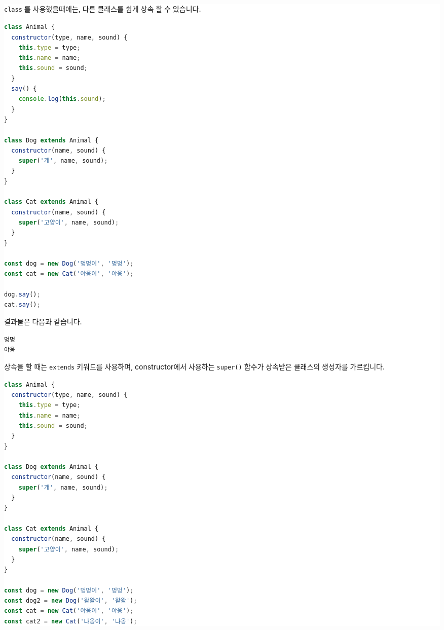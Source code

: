 `class` 를 사용했을때에는, 다른 클래스를 쉽게 상속 할 수 있습니다.

```javascript
class Animal {
  constructor(type, name, sound) {
    this.type = type;
    this.name = name;
    this.sound = sound;
  }
  say() {
    console.log(this.sound);
  }
}

class Dog extends Animal {
  constructor(name, sound) {
    super('개', name, sound);
  }
}

class Cat extends Animal {
  constructor(name, sound) {
    super('고양이', name, sound);
  }
}

const dog = new Dog('멍멍이', '멍멍');
const cat = new Cat('야옹이', '야옹');

dog.say();
cat.say();
```

결과물은 다음과 같습니다.

```
멍멍
야옹
```

상속을 할 때는 `extends` 키워드를 사용하며, constructor에서 사용하는 `super()` 함수가 상속받은 클래스의 생성자를 가르킵니다.

```javascript
class Animal {
  constructor(type, name, sound) {
    this.type = type;
    this.name = name;
    this.sound = sound;
  }
}

class Dog extends Animal {
  constructor(name, sound) {
    super('개', name, sound);
  }
}

class Cat extends Animal {
  constructor(name, sound) {
    super('고양이', name, sound);
  }
}

const dog = new Dog('멍멍이', '멍멍');
const dog2 = new Dog('왈왈이', '왈왈');
const cat = new Cat('야옹이', '야옹');
const cat2 = new Cat('냐옹이', '냐옹');
```